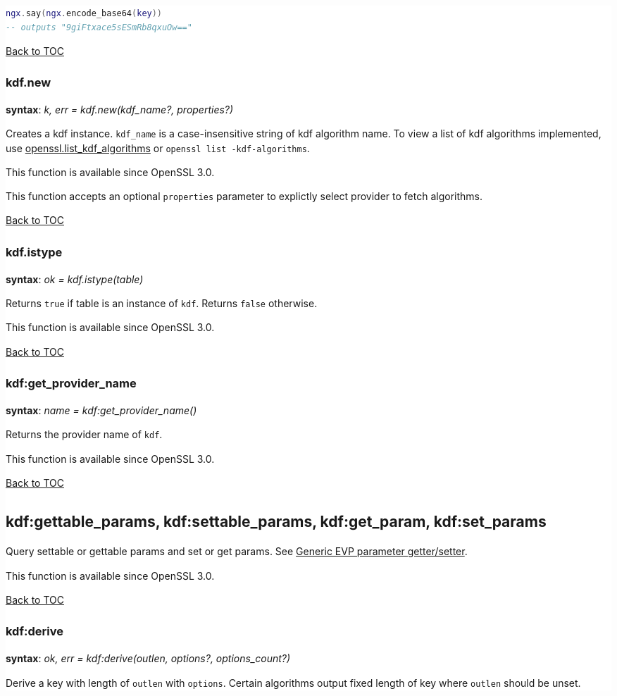 ```lua
ngx.say(ngx.encode_base64(key))
-- outputs "9giFtxace5sESmRb8qxuOw=="
```

[Back to TOC](#table-of-contents)

### kdf.new

**syntax**: *k, err = kdf.new(kdf_name?, properties?)*

Creates a kdf instance. `kdf_name` is a case-insensitive string of kdf algorithm name.
To view a list of kdf algorithms implemented, use
[openssl.list_kdf_algorithms](#openssllist_kdf_algorithms) or
`openssl list -kdf-algorithms`.

This function is available since OpenSSL 3.0.

This function accepts an optional `properties` parameter
to explictly select provider to fetch algorithms.

[Back to TOC](#table-of-contents)

### kdf.istype

**syntax**: *ok = kdf.istype(table)*

Returns `true` if table is an instance of `kdf`. Returns `false` otherwise.

This function is available since OpenSSL 3.0.

[Back to TOC](#table-of-contents)

### kdf:get_provider_name

**syntax**: *name = kdf:get_provider_name()*

Returns the provider name of `kdf`.

This function is available since OpenSSL 3.0.

[Back to TOC](#table-of-contents)

## kdf:gettable_params, kdf:settable_params, kdf:get_param, kdf:set_params

Query settable or gettable params and set or get params.
See [Generic EVP parameter getter/setter](#generic-evp-parameter-gettersetter).

This function is available since OpenSSL 3.0.

[Back to TOC](#table-of-contents)

### kdf:derive

**syntax**: *ok, err = kdf:derive(outlen, options?, options_count?)*

Derive a key with length of `outlen` with `options`. Certain algorithms output fixed
length of key where `outlen` should be unset.
